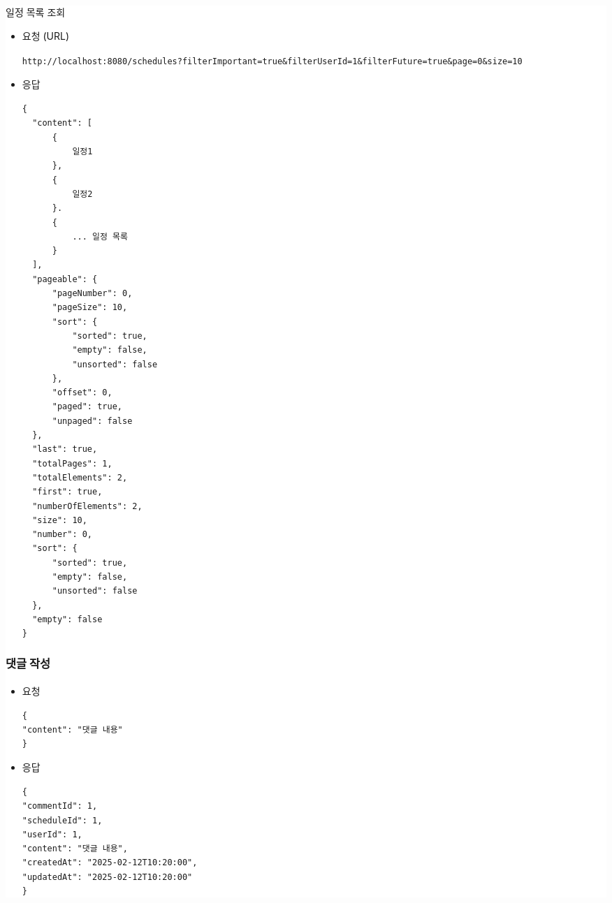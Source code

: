 일정 목록 조회
- 요청 (URL)
  ```
  http://localhost:8080/schedules?filterImportant=true&filterUserId=1&filterFuture=true&page=0&size=10
  ```
- 응답
  ```
  {
    "content": [
        {
            일정1
        },
        {
            일정2
        }.
        {
            ... 일정 목록
        }
    ],
    "pageable": {
        "pageNumber": 0,
        "pageSize": 10,
        "sort": {
            "sorted": true,
            "empty": false,
            "unsorted": false
        },
        "offset": 0,
        "paged": true,
        "unpaged": false
    },
    "last": true,
    "totalPages": 1,
    "totalElements": 2,
    "first": true,
    "numberOfElements": 2,
    "size": 10,
    "number": 0,
    "sort": {
        "sorted": true,
        "empty": false,
        "unsorted": false
    },
    "empty": false
  }
  ```

### 댓글 작성
- 요청
  ```
  {
  "content": "댓글 내용"
  }
  ```
- 응답
  ```
  {
  "commentId": 1,
  "scheduleId": 1,
  "userId": 1,
  "content": "댓글 내용",
  "createdAt": "2025-02-12T10:20:00",
  "updatedAt": "2025-02-12T10:20:00"
  }
  ```